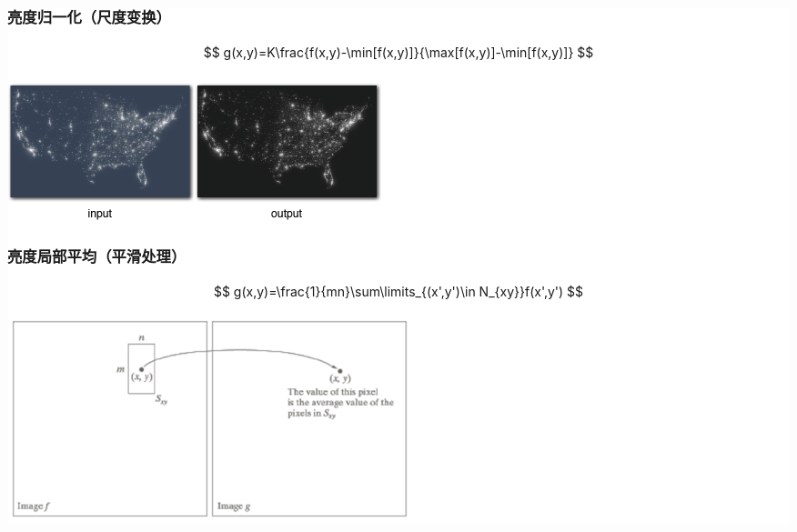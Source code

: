 ### 亮度归一化（尺度变换）

$$
g(x,y)=K\frac{f(x,y)-\min[f(x,y)]}{\max[f(x,y)]-\min[f(x,y)]}
$$

<img src="/assets/images/数字图像处理基础.assets/image-20200305113037443.png" alt="image-20200305113037443" style="zoom:50%;" />

### 亮度局部平均（平滑处理）

$$
g(x,y)=\frac{1}{mn}\sum\limits_{(x',y')\in N_{xy}}f(x',y')
$$

<img src="/assets/images/数字图像处理基础.assets/image-20200305113140750.png" alt="image-20200305113140750" style="zoom: 67%;" />
